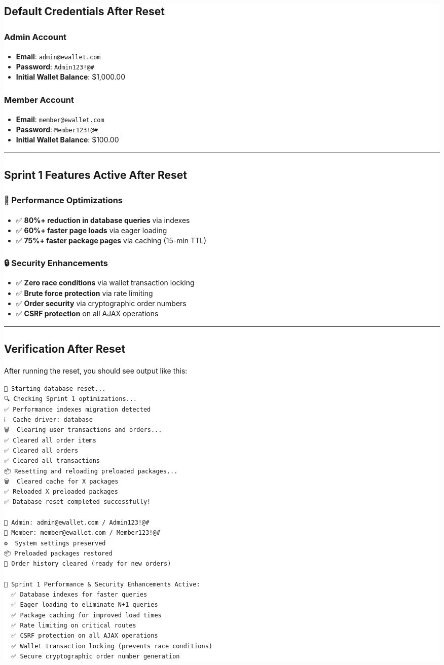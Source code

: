 
## Default Credentials After Reset

### Admin Account
- **Email**: `admin@ewallet.com`
- **Password**: `Admin123!@#`
- **Initial Wallet Balance**: $1,000.00

### Member Account
- **Email**: `member@ewallet.com`
- **Password**: `Member123!@#`
- **Initial Wallet Balance**: $100.00

---

## Sprint 1 Features Active After Reset

### 🚀 Performance Optimizations
- ✅ **80%+ reduction in database queries** via indexes
- ✅ **60%+ faster page loads** via eager loading
- ✅ **75%+ faster package pages** via caching (15-min TTL)

### 🔒 Security Enhancements
- ✅ **Zero race conditions** via wallet transaction locking
- ✅ **Brute force protection** via rate limiting
- ✅ **Order security** via cryptographic order numbers
- ✅ **CSRF protection** on all AJAX operations

---

## Verification After Reset

After running the reset, you should see output like this:

```
🔄 Starting database reset...
🔍 Checking Sprint 1 optimizations...
✅ Performance indexes migration detected
ℹ️  Cache driver: database
🗑️  Clearing user transactions and orders...
✅ Cleared all order items
✅ Cleared all orders
✅ Cleared all transactions
📦 Resetting and reloading preloaded packages...
🗑️  Cleared cache for X packages
✅ Reloaded X preloaded packages
✅ Database reset completed successfully!

👤 Admin: admin@ewallet.com / Admin123!@#
👤 Member: member@ewallet.com / Member123!@#
⚙️  System settings preserved
📦 Preloaded packages restored
🛒 Order history cleared (ready for new orders)

🚀 Sprint 1 Performance & Security Enhancements Active:
  ✅ Database indexes for faster queries
  ✅ Eager loading to eliminate N+1 queries
  ✅ Package caching for improved load times
  ✅ Rate limiting on critical routes
  ✅ CSRF protection on all AJAX operations
  ✅ Wallet transaction locking (prevents race conditions)
  ✅ Secure cryptographic order number generation
```
